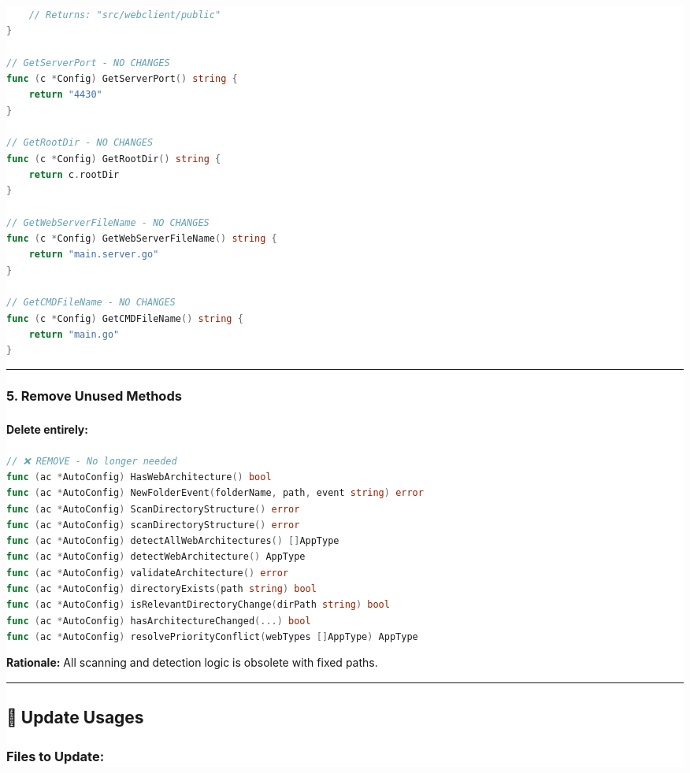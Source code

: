 ```go
    // Returns: "src/webclient/public"
}

// GetServerPort - NO CHANGES
func (c *Config) GetServerPort() string {
    return "4430"
}

// GetRootDir - NO CHANGES
func (c *Config) GetRootDir() string {
    return c.rootDir
}

// GetWebServerFileName - NO CHANGES
func (c *Config) GetWebServerFileName() string {
    return "main.server.go"
}

// GetCMDFileName - NO CHANGES
func (c *Config) GetCMDFileName() string {
    return "main.go"
}
```

---

### 5. **Remove Unused Methods**

#### Delete entirely:
```go
// ❌ REMOVE - No longer needed
func (ac *AutoConfig) HasWebArchitecture() bool
func (ac *AutoConfig) NewFolderEvent(folderName, path, event string) error
func (ac *AutoConfig) ScanDirectoryStructure() error
func (ac *AutoConfig) scanDirectoryStructure() error
func (ac *AutoConfig) detectAllWebArchitectures() []AppType
func (ac *AutoConfig) detectWebArchitecture() AppType
func (ac *AutoConfig) validateArchitecture() error
func (ac *AutoConfig) directoryExists(path string) bool
func (ac *AutoConfig) isRelevantDirectoryChange(dirPath string) bool
func (ac *AutoConfig) hasArchitectureChanged(...) bool
func (ac *AutoConfig) resolvePriorityConflict(webTypes []AppType) AppType
```

**Rationale:** All scanning and detection logic is obsolete with fixed paths.

---

## 🔄 Update Usages

### Files to Update:
